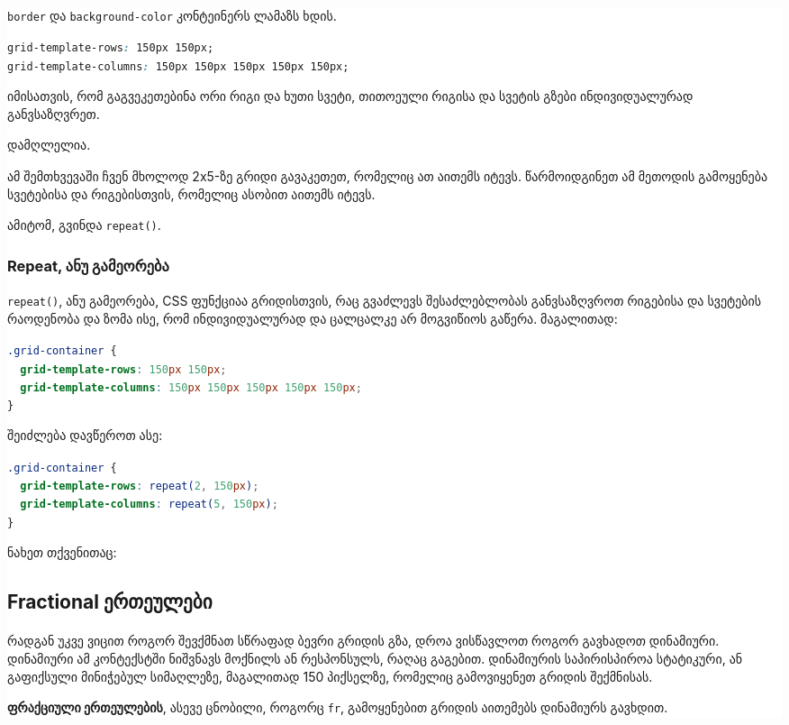 `border` და `background-color` კონტეინერს ლამაზს ხდის.

```css
grid-template-rows: 150px 150px;
grid-template-columns: 150px 150px 150px 150px 150px;
```

იმისათვის, რომ გაგვეკეთებინა ორი რიგი და ხუთი სვეტი, თითოეული რიგისა და სვეტის გზები ინდივიდუალურად განვსაზღვრეთ.

დამღლელია.

ამ შემთხვევაში ჩვენ მხოლოდ 2x5-ზე გრიდი გავაკეთეთ, რომელიც ათ აითემს იტევს. წარმოიდგინეთ ამ მეთოდის გამოყენება სვეტებისა და რიგებისთვის, რომელიც ასობით აითემს იტევს.

ამიტომ, გვინდა `repeat()`.

### Repeat, ანუ გამეორება

`repeat()`, ანუ გამეორება, CSS ფუნქციაა გრიდისთვის, რაც გვაძლევს შესაძლებლობას განვსაზღვროთ რიგებისა და სვეტების რაოდენობა და ზომა ისე, რომ ინდივიდუალურად და ცალცალკე არ მოგვიწიოს გაწერა. მაგალითად:

```css
.grid-container {
  grid-template-rows: 150px 150px;
  grid-template-columns: 150px 150px 150px 150px 150px;
}
```

შეიძლება დავწეროთ ასე:

```css
.grid-container {
  grid-template-rows: repeat(2, 150px);
  grid-template-columns: repeat(5, 150px);
}
```

ნახეთ თქვენითაც:

<iframe height="300" style="width: 100%;" scrolling="no" title="repeat | CSS Grid" src="https://codepen.io/xazy/embed/zYXEWwe?default-tab=html%2Cresult&theme-id=dark" frameborder="no" loading="lazy" allowtransparency="true" allowfullscreen="true">
  See the Pen <a href="https://codepen.io/xazy/pen/zYXEWwe">
  repeat | CSS Grid</a> by XazyProject (<a href="https://codepen.io/xazy">@xazy</a>)
  on <a href="https://codepen.io">CodePen</a>.
</iframe>

## Fractional ერთეულები

რადგან უკვე ვიცით როგორ შევქმნათ სწრაფად ბევრი გრიდის გზა, დროა ვისწავლოთ როგორ გავხადოთ დინამიური. დინამიური ამ კონტექსტში ნიშვნავს მოქნილს ან რესპონსულს, რაღაც გაგებით. დინამიურის საპირისპიროა სტატიკური, ან გაფიქსული მინიჭებულ სიმაღლეზე, მაგალითად 150 პიქსელზე, რომელიც გამოვიყენეთ გრიდის შექმნისას.

**ფრაქციული ერთეულების**, ასევე ცნობილი, როგორც `fr`, გამოყენებით გრიდის აითემებს დინამიურს გავხდით.
